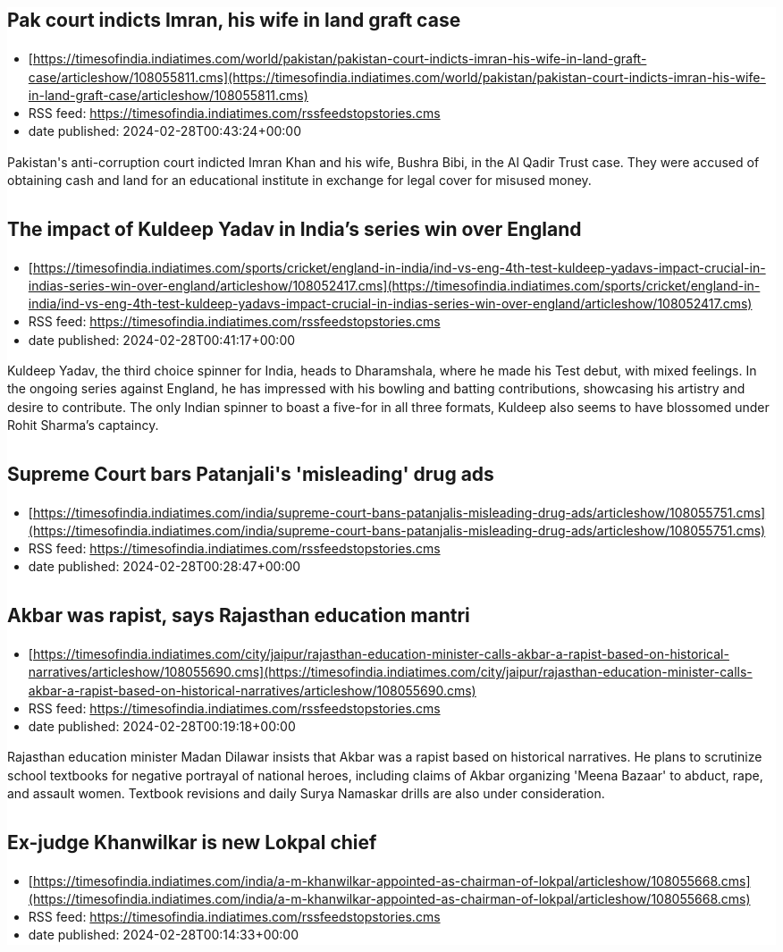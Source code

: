 ## Pak court indicts Imran, his wife in land graft case
 - [https://timesofindia.indiatimes.com/world/pakistan/pakistan-court-indicts-imran-his-wife-in-land-graft-case/articleshow/108055811.cms](https://timesofindia.indiatimes.com/world/pakistan/pakistan-court-indicts-imran-his-wife-in-land-graft-case/articleshow/108055811.cms)
 - RSS feed: https://timesofindia.indiatimes.com/rssfeedstopstories.cms
 - date published: 2024-02-28T00:43:24+00:00

Pakistan's anti-corruption court indicted Imran Khan and his wife, Bushra Bibi, in the Al Qadir Trust case. They were accused of obtaining cash and land for an educational institute in exchange for legal cover for misused money.

## The impact of Kuldeep Yadav in India’s series win over England
 - [https://timesofindia.indiatimes.com/sports/cricket/england-in-india/ind-vs-eng-4th-test-kuldeep-yadavs-impact-crucial-in-indias-series-win-over-england/articleshow/108052417.cms](https://timesofindia.indiatimes.com/sports/cricket/england-in-india/ind-vs-eng-4th-test-kuldeep-yadavs-impact-crucial-in-indias-series-win-over-england/articleshow/108052417.cms)
 - RSS feed: https://timesofindia.indiatimes.com/rssfeedstopstories.cms
 - date published: 2024-02-28T00:41:17+00:00

Kuldeep Yadav, the third choice spinner for India, heads to Dharamshala, where he made his Test debut, with mixed feelings. In the ongoing series against England, he has impressed with his bowling and batting contributions, showcasing his artistry and desire to contribute. The only Indian spinner to boast a five-for in all three formats, Kuldeep also seems to have blossomed under Rohit Sharma’s captaincy.

## Supreme Court bars Patanjali's 'misleading' drug ads
 - [https://timesofindia.indiatimes.com/india/supreme-court-bans-patanjalis-misleading-drug-ads/articleshow/108055751.cms](https://timesofindia.indiatimes.com/india/supreme-court-bans-patanjalis-misleading-drug-ads/articleshow/108055751.cms)
 - RSS feed: https://timesofindia.indiatimes.com/rssfeedstopstories.cms
 - date published: 2024-02-28T00:28:47+00:00



## Akbar was rapist, says Rajasthan education mantri
 - [https://timesofindia.indiatimes.com/city/jaipur/rajasthan-education-minister-calls-akbar-a-rapist-based-on-historical-narratives/articleshow/108055690.cms](https://timesofindia.indiatimes.com/city/jaipur/rajasthan-education-minister-calls-akbar-a-rapist-based-on-historical-narratives/articleshow/108055690.cms)
 - RSS feed: https://timesofindia.indiatimes.com/rssfeedstopstories.cms
 - date published: 2024-02-28T00:19:18+00:00

Rajasthan education minister Madan Dilawar insists that Akbar was a rapist based on historical narratives. He plans to scrutinize school textbooks for negative portrayal of national heroes, including claims of Akbar organizing 'Meena Bazaar' to abduct, rape, and assault women. Textbook revisions and daily Surya Namaskar drills are also under consideration.

## Ex-judge Khanwilkar is new Lokpal chief
 - [https://timesofindia.indiatimes.com/india/a-m-khanwilkar-appointed-as-chairman-of-lokpal/articleshow/108055668.cms](https://timesofindia.indiatimes.com/india/a-m-khanwilkar-appointed-as-chairman-of-lokpal/articleshow/108055668.cms)
 - RSS feed: https://timesofindia.indiatimes.com/rssfeedstopstories.cms
 - date published: 2024-02-28T00:14:33+00:00
